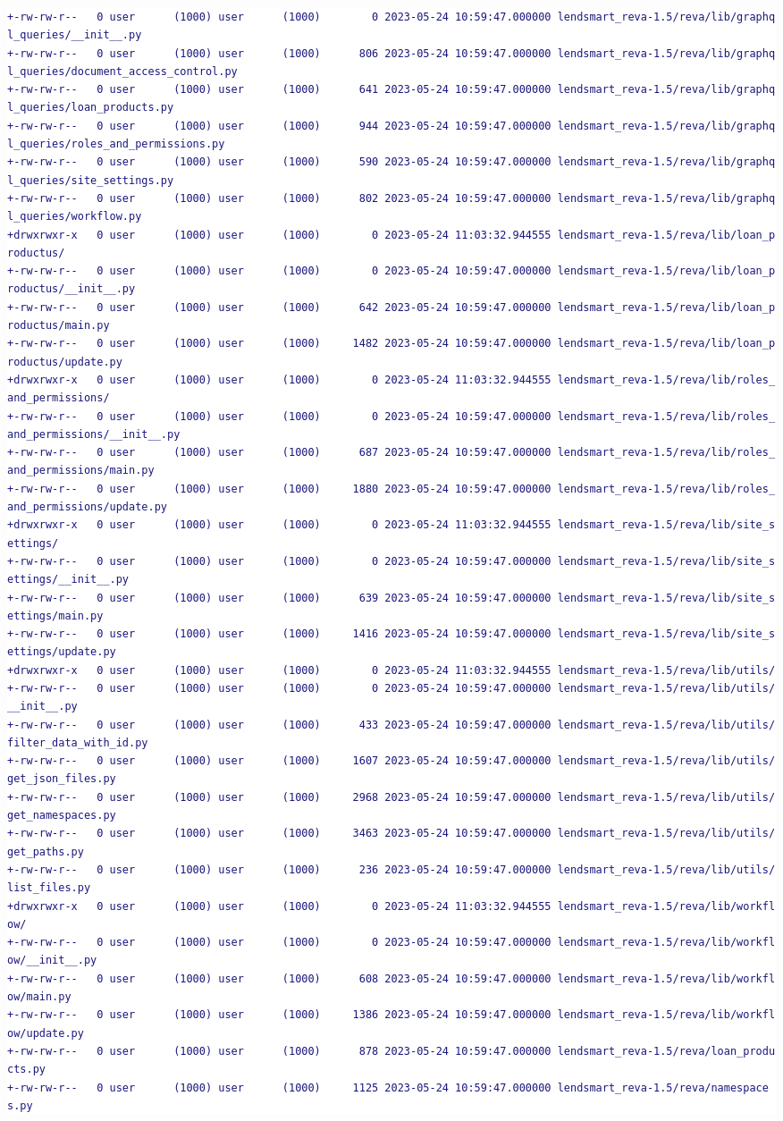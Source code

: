 ```diff
+-rw-rw-r--   0 user      (1000) user      (1000)        0 2023-05-24 10:59:47.000000 lendsmart_reva-1.5/reva/lib/graphql_queries/__init__.py
+-rw-rw-r--   0 user      (1000) user      (1000)      806 2023-05-24 10:59:47.000000 lendsmart_reva-1.5/reva/lib/graphql_queries/document_access_control.py
+-rw-rw-r--   0 user      (1000) user      (1000)      641 2023-05-24 10:59:47.000000 lendsmart_reva-1.5/reva/lib/graphql_queries/loan_products.py
+-rw-rw-r--   0 user      (1000) user      (1000)      944 2023-05-24 10:59:47.000000 lendsmart_reva-1.5/reva/lib/graphql_queries/roles_and_permissions.py
+-rw-rw-r--   0 user      (1000) user      (1000)      590 2023-05-24 10:59:47.000000 lendsmart_reva-1.5/reva/lib/graphql_queries/site_settings.py
+-rw-rw-r--   0 user      (1000) user      (1000)      802 2023-05-24 10:59:47.000000 lendsmart_reva-1.5/reva/lib/graphql_queries/workflow.py
+drwxrwxr-x   0 user      (1000) user      (1000)        0 2023-05-24 11:03:32.944555 lendsmart_reva-1.5/reva/lib/loan_productus/
+-rw-rw-r--   0 user      (1000) user      (1000)        0 2023-05-24 10:59:47.000000 lendsmart_reva-1.5/reva/lib/loan_productus/__init__.py
+-rw-rw-r--   0 user      (1000) user      (1000)      642 2023-05-24 10:59:47.000000 lendsmart_reva-1.5/reva/lib/loan_productus/main.py
+-rw-rw-r--   0 user      (1000) user      (1000)     1482 2023-05-24 10:59:47.000000 lendsmart_reva-1.5/reva/lib/loan_productus/update.py
+drwxrwxr-x   0 user      (1000) user      (1000)        0 2023-05-24 11:03:32.944555 lendsmart_reva-1.5/reva/lib/roles_and_permissions/
+-rw-rw-r--   0 user      (1000) user      (1000)        0 2023-05-24 10:59:47.000000 lendsmart_reva-1.5/reva/lib/roles_and_permissions/__init__.py
+-rw-rw-r--   0 user      (1000) user      (1000)      687 2023-05-24 10:59:47.000000 lendsmart_reva-1.5/reva/lib/roles_and_permissions/main.py
+-rw-rw-r--   0 user      (1000) user      (1000)     1880 2023-05-24 10:59:47.000000 lendsmart_reva-1.5/reva/lib/roles_and_permissions/update.py
+drwxrwxr-x   0 user      (1000) user      (1000)        0 2023-05-24 11:03:32.944555 lendsmart_reva-1.5/reva/lib/site_settings/
+-rw-rw-r--   0 user      (1000) user      (1000)        0 2023-05-24 10:59:47.000000 lendsmart_reva-1.5/reva/lib/site_settings/__init__.py
+-rw-rw-r--   0 user      (1000) user      (1000)      639 2023-05-24 10:59:47.000000 lendsmart_reva-1.5/reva/lib/site_settings/main.py
+-rw-rw-r--   0 user      (1000) user      (1000)     1416 2023-05-24 10:59:47.000000 lendsmart_reva-1.5/reva/lib/site_settings/update.py
+drwxrwxr-x   0 user      (1000) user      (1000)        0 2023-05-24 11:03:32.944555 lendsmart_reva-1.5/reva/lib/utils/
+-rw-rw-r--   0 user      (1000) user      (1000)        0 2023-05-24 10:59:47.000000 lendsmart_reva-1.5/reva/lib/utils/__init__.py
+-rw-rw-r--   0 user      (1000) user      (1000)      433 2023-05-24 10:59:47.000000 lendsmart_reva-1.5/reva/lib/utils/filter_data_with_id.py
+-rw-rw-r--   0 user      (1000) user      (1000)     1607 2023-05-24 10:59:47.000000 lendsmart_reva-1.5/reva/lib/utils/get_json_files.py
+-rw-rw-r--   0 user      (1000) user      (1000)     2968 2023-05-24 10:59:47.000000 lendsmart_reva-1.5/reva/lib/utils/get_namespaces.py
+-rw-rw-r--   0 user      (1000) user      (1000)     3463 2023-05-24 10:59:47.000000 lendsmart_reva-1.5/reva/lib/utils/get_paths.py
+-rw-rw-r--   0 user      (1000) user      (1000)      236 2023-05-24 10:59:47.000000 lendsmart_reva-1.5/reva/lib/utils/list_files.py
+drwxrwxr-x   0 user      (1000) user      (1000)        0 2023-05-24 11:03:32.944555 lendsmart_reva-1.5/reva/lib/workflow/
+-rw-rw-r--   0 user      (1000) user      (1000)        0 2023-05-24 10:59:47.000000 lendsmart_reva-1.5/reva/lib/workflow/__init__.py
+-rw-rw-r--   0 user      (1000) user      (1000)      608 2023-05-24 10:59:47.000000 lendsmart_reva-1.5/reva/lib/workflow/main.py
+-rw-rw-r--   0 user      (1000) user      (1000)     1386 2023-05-24 10:59:47.000000 lendsmart_reva-1.5/reva/lib/workflow/update.py
+-rw-rw-r--   0 user      (1000) user      (1000)      878 2023-05-24 10:59:47.000000 lendsmart_reva-1.5/reva/loan_products.py
+-rw-rw-r--   0 user      (1000) user      (1000)     1125 2023-05-24 10:59:47.000000 lendsmart_reva-1.5/reva/namespaces.py
```